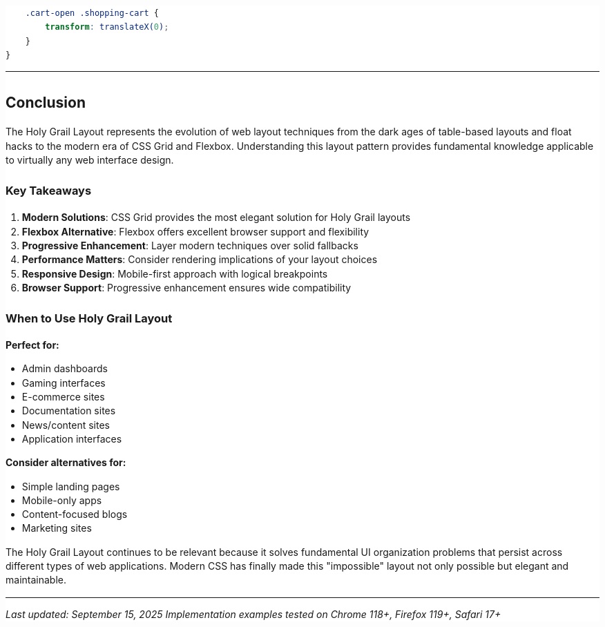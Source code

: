 ```css
    .cart-open .shopping-cart {
        transform: translateX(0);
    }
}
```

---

## Conclusion

The Holy Grail Layout represents the evolution of web layout techniques from the dark ages of table-based layouts and float hacks to the modern era of CSS Grid and Flexbox. Understanding this layout pattern provides fundamental knowledge applicable to virtually any web interface design.

### Key Takeaways

1. **Modern Solutions**: CSS Grid provides the most elegant solution for Holy Grail layouts
2. **Flexbox Alternative**: Flexbox offers excellent browser support and flexibility
3. **Progressive Enhancement**: Layer modern techniques over solid fallbacks
4. **Performance Matters**: Consider rendering implications of your layout choices
5. **Responsive Design**: Mobile-first approach with logical breakpoints
6. **Browser Support**: Progressive enhancement ensures wide compatibility

### When to Use Holy Grail Layout

**Perfect for:**
- Admin dashboards
- Gaming interfaces  
- E-commerce sites
- Documentation sites
- News/content sites
- Application interfaces

**Consider alternatives for:**
- Simple landing pages
- Mobile-only apps
- Content-focused blogs
- Marketing sites

The Holy Grail Layout continues to be relevant because it solves fundamental UI organization problems that persist across different types of web applications. Modern CSS has finally made this "impossible" layout not only possible but elegant and maintainable.

---

*Last updated: September 15, 2025*
*Implementation examples tested on Chrome 118+, Firefox 119+, Safari 17+*